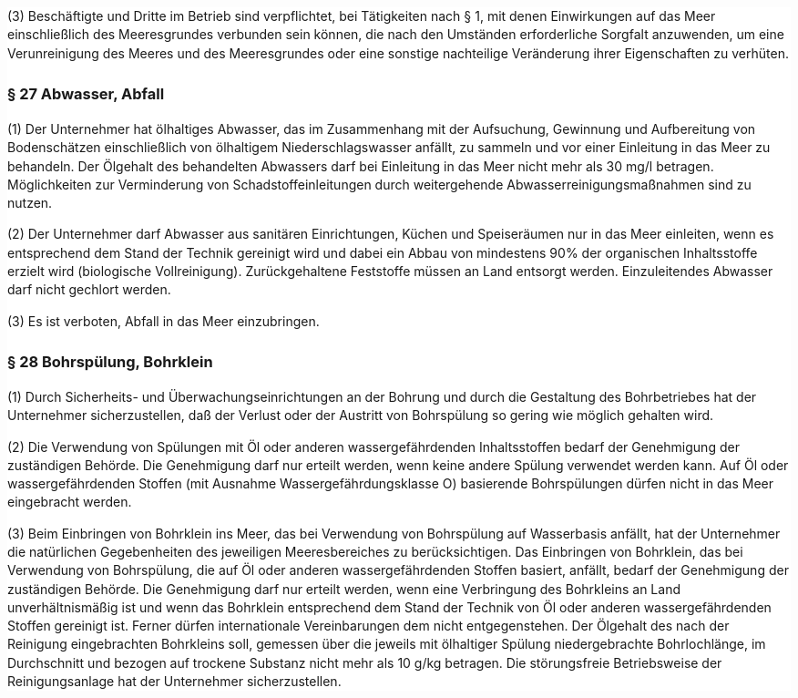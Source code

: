 (3) Beschäftigte und Dritte im Betrieb sind verpflichtet, bei
Tätigkeiten nach § 1, mit denen Einwirkungen auf das Meer
einschließlich des Meeresgrundes verbunden sein können, die nach den
Umständen erforderliche Sorgfalt anzuwenden, um eine Verunreinigung
des Meeres und des Meeresgrundes oder eine sonstige nachteilige
Veränderung ihrer Eigenschaften zu verhüten.

### § 27 Abwasser, Abfall

(1) Der Unternehmer hat ölhaltiges Abwasser, das im Zusammenhang mit
der Aufsuchung, Gewinnung und Aufbereitung von Bodenschätzen
einschließlich von ölhaltigem Niederschlagswasser anfällt, zu sammeln
und vor einer Einleitung in das Meer zu behandeln. Der Ölgehalt des
behandelten Abwassers darf bei Einleitung in das Meer nicht mehr als
30 mg/l betragen. Möglichkeiten zur Verminderung von
Schadstoffeinleitungen durch weitergehende Abwasserreinigungsmaßnahmen
sind zu nutzen.

(2) Der Unternehmer darf Abwasser aus sanitären Einrichtungen, Küchen
und Speiseräumen nur in das Meer einleiten, wenn es entsprechend dem
Stand der Technik gereinigt wird und dabei ein Abbau von mindestens
90% der organischen Inhaltsstoffe erzielt wird (biologische
Vollreinigung). Zurückgehaltene Feststoffe müssen an Land entsorgt
werden. Einzuleitendes Abwasser darf nicht gechlort werden.

(3) Es ist verboten, Abfall in das Meer einzubringen.

### § 28 Bohrspülung, Bohrklein

(1) Durch Sicherheits- und Überwachungseinrichtungen an der Bohrung
und durch die Gestaltung des Bohrbetriebes hat der Unternehmer
sicherzustellen, daß der Verlust oder der Austritt von Bohrspülung so
gering wie möglich gehalten wird.

(2) Die Verwendung von Spülungen mit Öl oder anderen
wassergefährdenden Inhaltsstoffen bedarf der Genehmigung der
zuständigen Behörde. Die Genehmigung darf nur erteilt werden, wenn
keine andere Spülung verwendet werden kann. Auf Öl oder
wassergefährdenden Stoffen (mit Ausnahme Wassergefährdungsklasse O)
basierende Bohrspülungen dürfen nicht in das Meer eingebracht werden.

(3) Beim Einbringen von Bohrklein ins Meer, das bei Verwendung von
Bohrspülung auf Wasserbasis anfällt, hat der Unternehmer die
natürlichen Gegebenheiten des jeweiligen Meeresbereiches zu
berücksichtigen. Das Einbringen von Bohrklein, das bei Verwendung von
Bohrspülung, die auf Öl oder anderen wassergefährdenden Stoffen
basiert, anfällt, bedarf der Genehmigung der zuständigen Behörde. Die
Genehmigung darf nur erteilt werden, wenn eine Verbringung des
Bohrkleins an Land unverhältnismäßig ist und wenn das Bohrklein
entsprechend dem Stand der Technik von Öl oder anderen
wassergefährdenden Stoffen gereinigt ist. Ferner dürfen internationale
Vereinbarungen dem nicht entgegenstehen. Der Ölgehalt des nach der
Reinigung eingebrachten Bohrkleins soll, gemessen über die jeweils mit
ölhaltiger Spülung niedergebrachte Bohrlochlänge, im Durchschnitt und
bezogen auf trockene Substanz nicht mehr als 10 g/kg betragen. Die
störungsfreie Betriebsweise der Reinigungsanlage hat der Unternehmer
sicherzustellen.
